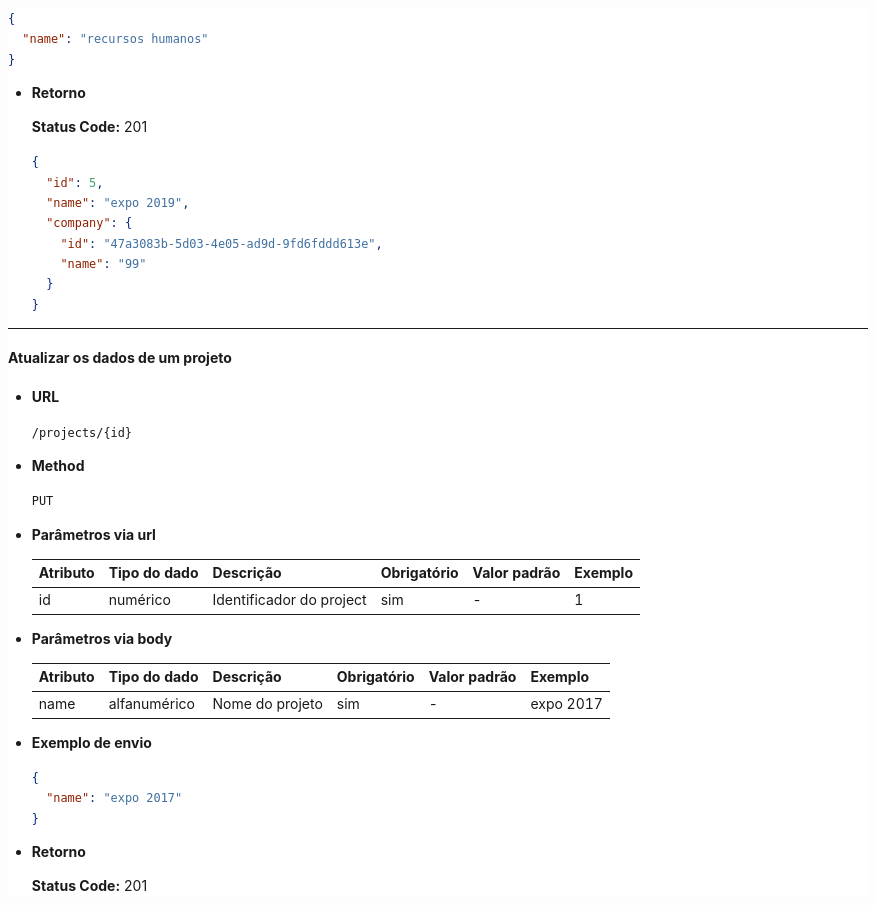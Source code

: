    ```json
   {
     "name": "recursos humanos"
   }
   ```

* **Retorno**
  
  **Status Code:** 201
  
    ```json
    {
      "id": 5,
      "name": "expo 2019",
      "company": {
        "id": "47a3083b-5d03-4e05-ad9d-9fd6fddd613e",
        "name": "99"
      }
    }
    ```
    
-----

#### Atualizar os dados de um projeto

* **URL**

  `/projects/{id}`

* **Method**

  `PUT`
  
*  **Parâmetros via url**


    | Atributo     | Tipo do dado     | Descrição                                    | Obrigatório     | Valor padrão     | Exemplo        |
    |----------    |--------------    |------------------------------------------    |-------------    |--------------    |------------    |
    | id           | numérico         | Identificador do project                   | sim             | -                | 1             |
  
*  **Parâmetros via body**


   | Atributo     | Tipo do dado     | Descrição                                    | Obrigatório     | Valor padrão     | Exemplo            |
   |----------    |--------------    |------------------------------------------    |-------------    |--------------    |------------        |
   | name       | alfanumérico     | Nome do projeto                           | sim             | -                | expo 2017         |
   
*  **Exemplo de envio**
   
   ```json
   {
     "name": "expo 2017"
   }
   ```

* **Retorno**
  
  **Status Code:** 201
  